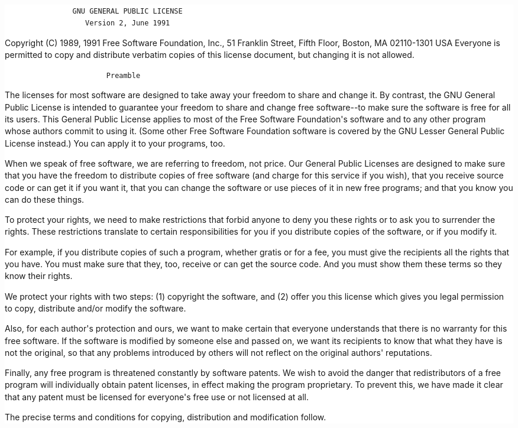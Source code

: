                     GNU GENERAL PUBLIC LICENSE
                       Version 2, June 1991

 Copyright (C) 1989, 1991 Free Software Foundation, Inc.,
 51 Franklin Street, Fifth Floor, Boston, MA 02110-1301 USA
 Everyone is permitted to copy and distribute verbatim copies
 of this license document, but changing it is not allowed.

                            Preamble

  The licenses for most software are designed to take away your
freedom to share and change it.  By contrast, the GNU General Public
License is intended to guarantee your freedom to share and change free
software--to make sure the software is free for all its users.  This
General Public License applies to most of the Free Software
Foundation's software and to any other program whose authors commit to
using it.  (Some other Free Software Foundation software is covered by
the GNU Lesser General Public License instead.)  You can apply it to
your programs, too.

  When we speak of free software, we are referring to freedom, not
price.  Our General Public Licenses are designed to make sure that you
have the freedom to distribute copies of free software (and charge for
this service if you wish), that you receive source code or can get it
if you want it, that you can change the software or use pieces of it
in new free programs; and that you know you can do these things.

  To protect your rights, we need to make restrictions that forbid
anyone to deny you these rights or to ask you to surrender the rights.
These restrictions translate to certain responsibilities for you if you
distribute copies of the software, or if you modify it.

  For example, if you distribute copies of such a program, whether
gratis or for a fee, you must give the recipients all the rights that
you have.  You must make sure that they, too, receive or can get the
source code.  And you must show them these terms so they know their
rights.

  We protect your rights with two steps: (1) copyright the software, and
(2) offer you this license which gives you legal permission to copy,
distribute and/or modify the software.

  Also, for each author's protection and ours, we want to make certain
that everyone understands that there is no warranty for this free
software.  If the software is modified by someone else and passed on, we
want its recipients to know that what they have is not the original, so
that any problems introduced by others will not reflect on the original
authors' reputations.

  Finally, any free program is threatened constantly by software
patents.  We wish to avoid the danger that redistributors of a free
program will individually obtain patent licenses, in effect making the
program proprietary.  To prevent this, we have made it clear that any
patent must be licensed for everyone's free use or not licensed at all.

  The precise terms and conditions for copying, distribution and
modification follow.
